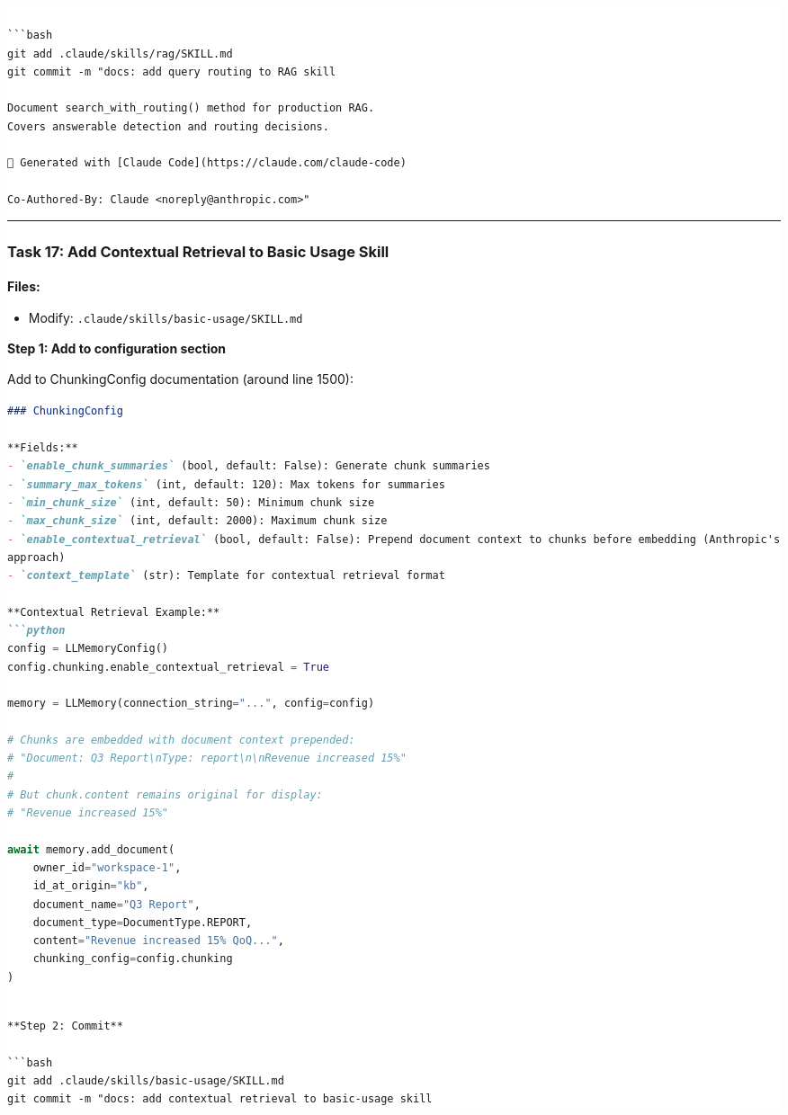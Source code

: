 ```

```bash
git add .claude/skills/rag/SKILL.md
git commit -m "docs: add query routing to RAG skill

Document search_with_routing() method for production RAG.
Covers answerable detection and routing decisions.

🤖 Generated with [Claude Code](https://claude.com/claude-code)

Co-Authored-By: Claude <noreply@anthropic.com>"
```

---

### Task 17: Add Contextual Retrieval to Basic Usage Skill

**Files:**
- Modify: `.claude/skills/basic-usage/SKILL.md`

**Step 1: Add to configuration section**

Add to ChunkingConfig documentation (around line 1500):

```markdown
### ChunkingConfig

**Fields:**
- `enable_chunk_summaries` (bool, default: False): Generate chunk summaries
- `summary_max_tokens` (int, default: 120): Max tokens for summaries
- `min_chunk_size` (int, default: 50): Minimum chunk size
- `max_chunk_size` (int, default: 2000): Maximum chunk size
- `enable_contextual_retrieval` (bool, default: False): Prepend document context to chunks before embedding (Anthropic's approach)
- `context_template` (str): Template for contextual retrieval format

**Contextual Retrieval Example:**
```python
config = LLMemoryConfig()
config.chunking.enable_contextual_retrieval = True

memory = LLMemory(connection_string="...", config=config)

# Chunks are embedded with document context prepended:
# "Document: Q3 Report\nType: report\n\nRevenue increased 15%"
#
# But chunk.content remains original for display:
# "Revenue increased 15%"

await memory.add_document(
    owner_id="workspace-1",
    id_at_origin="kb",
    document_name="Q3 Report",
    document_type=DocumentType.REPORT,
    content="Revenue increased 15% QoQ...",
    chunking_config=config.chunking
)
```
```

**Step 2: Commit**

```bash
git add .claude/skills/basic-usage/SKILL.md
git commit -m "docs: add contextual retrieval to basic-usage skill

```